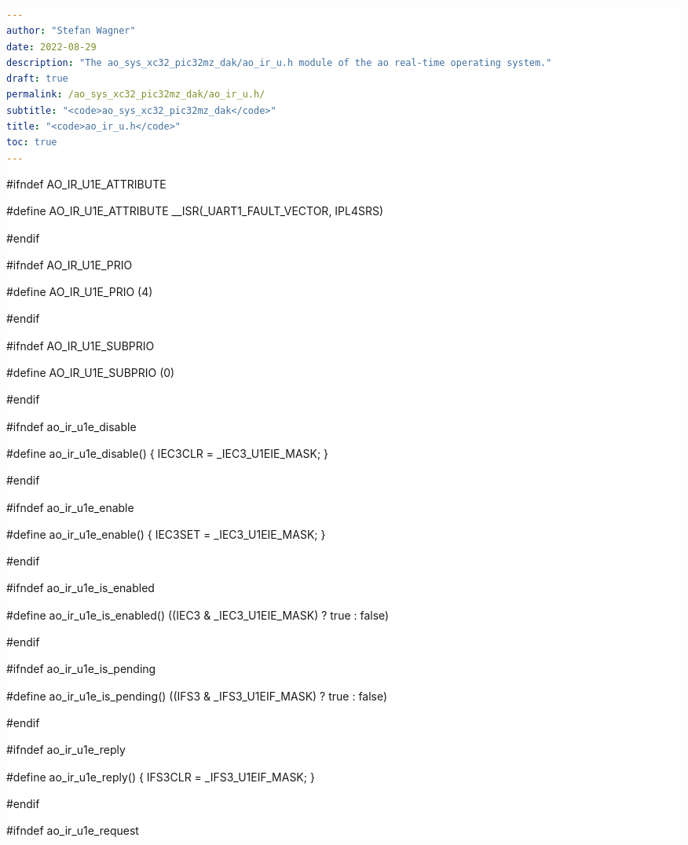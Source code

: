 ```yaml
---
author: "Stefan Wagner"
date: 2022-08-29
description: "The ao_sys_xc32_pic32mz_dak/ao_ir_u.h module of the ao real-time operating system."
draft: true
permalink: /ao_sys_xc32_pic32mz_dak/ao_ir_u.h/ 
subtitle: "<code>ao_sys_xc32_pic32mz_dak</code>"
title: "<code>ao_ir_u.h</code>"
toc: true
---
```


#ifndef AO_IR_U1E_ATTRIBUTE

#define AO_IR_U1E_ATTRIBUTE         __ISR(_UART1_FAULT_VECTOR, IPL4SRS)

#endif

#ifndef AO_IR_U1E_PRIO

#define AO_IR_U1E_PRIO              (4)

#endif

#ifndef AO_IR_U1E_SUBPRIO

#define AO_IR_U1E_SUBPRIO           (0)

#endif

#ifndef ao_ir_u1e_disable

#define ao_ir_u1e_disable()         { IEC3CLR = _IEC3_U1EIE_MASK; }

#endif

#ifndef ao_ir_u1e_enable

#define ao_ir_u1e_enable()          { IEC3SET = _IEC3_U1EIE_MASK; }

#endif

#ifndef ao_ir_u1e_is_enabled

#define ao_ir_u1e_is_enabled()      ((IEC3 & _IEC3_U1EIE_MASK) ? true : false)

#endif

#ifndef ao_ir_u1e_is_pending

#define ao_ir_u1e_is_pending()      ((IFS3 & _IFS3_U1EIF_MASK) ? true : false)

#endif

#ifndef ao_ir_u1e_reply

#define ao_ir_u1e_reply()           { IFS3CLR = _IFS3_U1EIF_MASK; }

#endif

#ifndef ao_ir_u1e_request
